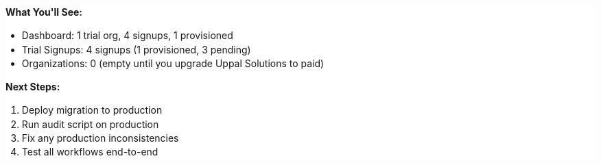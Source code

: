 **What You'll See:**
- Dashboard: 1 trial org, 4 signups, 1 provisioned
- Trial Signups: 4 signups (1 provisioned, 3 pending)
- Organizations: 0 (empty until you upgrade Uppal Solutions to paid)

**Next Steps:**
1. Deploy migration to production
2. Run audit script on production
3. Fix any production inconsistencies
4. Test all workflows end-to-end

